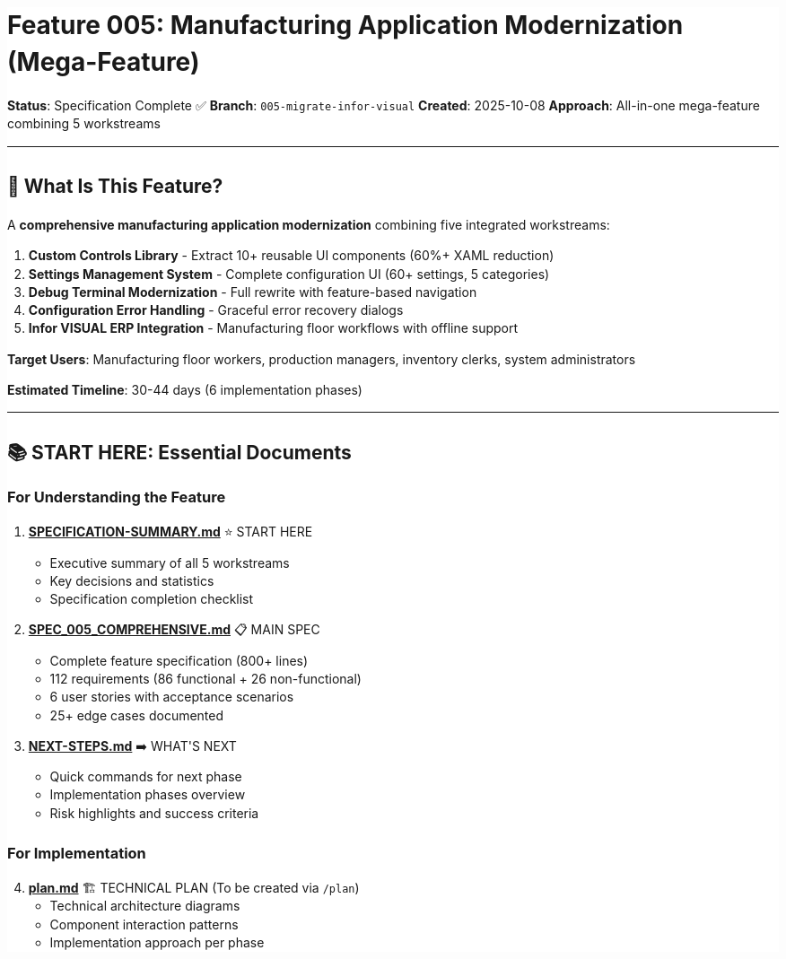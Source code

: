 # Feature 005: Manufacturing Application Modernization (Mega-Feature)

**Status**: Specification Complete ✅
**Branch**: `005-migrate-infor-visual`
**Created**: 2025-10-08
**Approach**: All-in-one mega-feature combining 5 workstreams

---

## 🎯 What Is This Feature?

A **comprehensive manufacturing application modernization** combining five integrated workstreams:

1. **Custom Controls Library** - Extract 10+ reusable UI components (60%+ XAML reduction)
2. **Settings Management System** - Complete configuration UI (60+ settings, 5 categories)
3. **Debug Terminal Modernization** - Full rewrite with feature-based navigation
4. **Configuration Error Handling** - Graceful error recovery dialogs
5. **Infor VISUAL ERP Integration** - Manufacturing floor workflows with offline support

**Target Users**: Manufacturing floor workers, production managers, inventory clerks, system administrators

**Estimated Timeline**: 30-44 days (6 implementation phases)

---

## 📚 START HERE: Essential Documents

### For Understanding the Feature

1. **[SPECIFICATION-SUMMARY.md](./SPECIFICATION-SUMMARY.md)** ⭐ START HERE
   - Executive summary of all 5 workstreams
   - Key decisions and statistics
   - Specification completion checklist

2. **[SPEC_005_COMPREHENSIVE.md](./SPEC_005_COMPREHENSIVE.md)** 📋 MAIN SPEC
   - Complete feature specification (800+ lines)
   - 112 requirements (86 functional + 26 non-functional)
   - 6 user stories with acceptance scenarios
   - 25+ edge cases documented

3. **[NEXT-STEPS.md](./NEXT-STEPS.md)** ➡️ WHAT'S NEXT
   - Quick commands for next phase
   - Implementation phases overview
   - Risk highlights and success criteria

### For Implementation

4. **[plan.md](./plan.md)** 🏗️ TECHNICAL PLAN (To be created via `/plan`)
   - Technical architecture diagrams
   - Component interaction patterns
   - Implementation approach per phase
